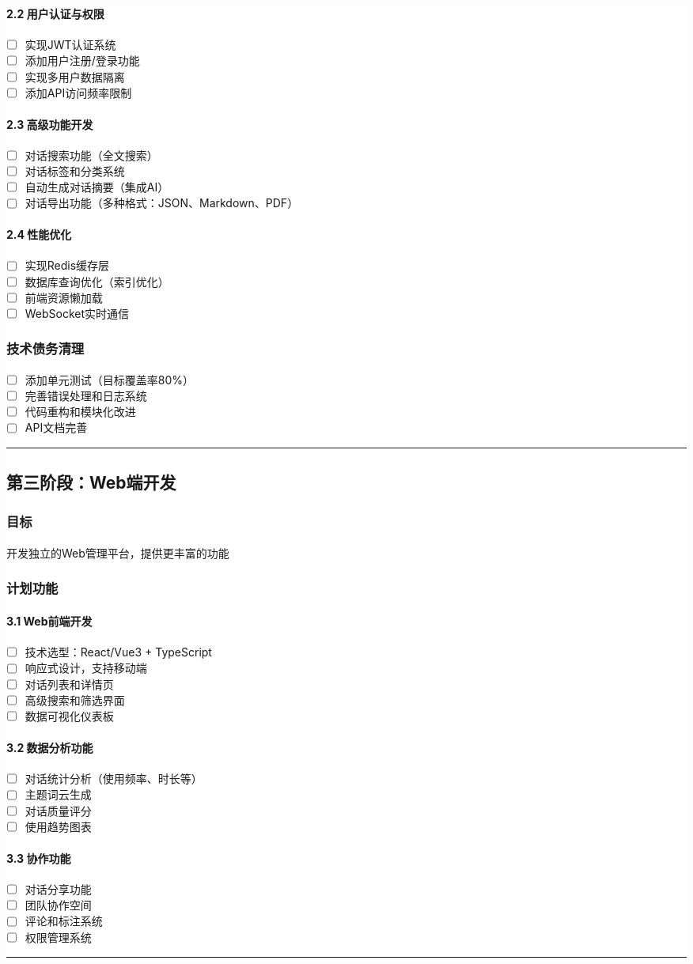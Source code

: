 #### 2.2 用户认证与权限
- [ ] 实现JWT认证系统
- [ ] 添加用户注册/登录功能
- [ ] 实现多用户数据隔离
- [ ] 添加API访问频率限制

#### 2.3 高级功能开发
- [ ] 对话搜索功能（全文搜索）
- [ ] 对话标签和分类系统
- [ ] 自动生成对话摘要（集成AI）
- [ ] 对话导出功能（多种格式：JSON、Markdown、PDF）

#### 2.4 性能优化
- [ ] 实现Redis缓存层
- [ ] 数据库查询优化（索引优化）
- [ ] 前端资源懒加载
- [ ] WebSocket实时通信

### 技术债务清理
- [ ] 添加单元测试（目标覆盖率80%）
- [ ] 完善错误处理和日志系统
- [ ] 代码重构和模块化改进
- [ ] API文档完善

---

## 第三阶段：Web端开发

### 目标
开发独立的Web管理平台，提供更丰富的功能

### 计划功能

#### 3.1 Web前端开发
- [ ] 技术选型：React/Vue3 + TypeScript
- [ ] 响应式设计，支持移动端
- [ ] 对话列表和详情页
- [ ] 高级搜索和筛选界面
- [ ] 数据可视化仪表板

#### 3.2 数据分析功能
- [ ] 对话统计分析（使用频率、时长等）
- [ ] 主题词云生成
- [ ] 对话质量评分
- [ ] 使用趋势图表

#### 3.3 协作功能
- [ ] 对话分享功能
- [ ] 团队协作空间
- [ ] 评论和标注系统
- [ ] 权限管理系统

---